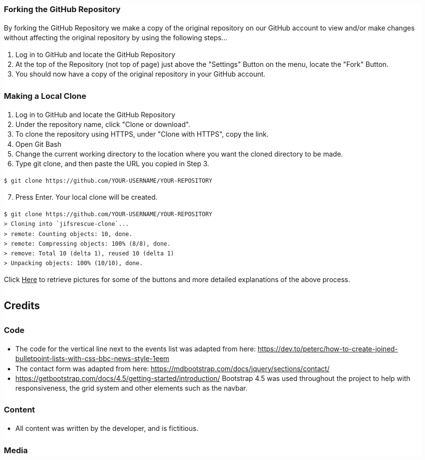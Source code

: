 ### Forking the GitHub Repository

By forking the GitHub Repository we make a copy of the original repository on our GitHub account to view and/or make changes without affecting the original repository by using the following steps...

1. Log in to GitHub and locate the GitHub Repository
2. At the top of the Repository (not top of page) just above the "Settings" Button on the menu, locate the "Fork" Button.
3. You should now have a copy of the original repository in your GitHub account.

### Making a Local Clone

1. Log in to GitHub and locate the GitHub Repository
2. Under the repository name, click "Clone or download".
3. To clone the repository using HTTPS, under "Clone with HTTPS", copy the link.
4. Open Git Bash
5. Change the current working directory to the location where you want the cloned directory to be made.
6. Type git clone, and then paste the URL you copied in Step 3.

```
$ git clone https://github.com/YOUR-USERNAME/YOUR-REPOSITORY
```

7. Press Enter. Your local clone will be created.

```
$ git clone https://github.com/YOUR-USERNAME/YOUR-REPOSITORY
> Cloning into `jifsrescue-clone`...
> remote: Counting objects: 10, done.
> remote: Compressing objects: 100% (8/8), done.
> remove: Total 10 (delta 1), reused 10 (delta 1)
> Unpacking objects: 100% (10/10), done.
```

Click [Here](https://help.github.com/en/github/creating-cloning-and-archiving-repositories/cloning-a-repository#cloning-a-repository-to-github-desktop) to retrieve pictures for some of the buttons and more detailed explanations of the above process.

## Credits

### Code

- The code for the vertical line next to the events list was adapted from here: https://dev.to/peterc/how-to-create-joined-bulletpoint-lists-with-css-bbc-news-style-1eem
- The contact form was adapted from here: https://mdbootstrap.com/docs/jquery/sections/contact/
- https://getbootstrap.com/docs/4.5/getting-started/introduction/ Bootstrap 4.5 was used throughout the project to help with responsiveness, the grid system and other elements such as the navbar.

### Content

- All content was written by the developer, and is fictitious.

### Media
